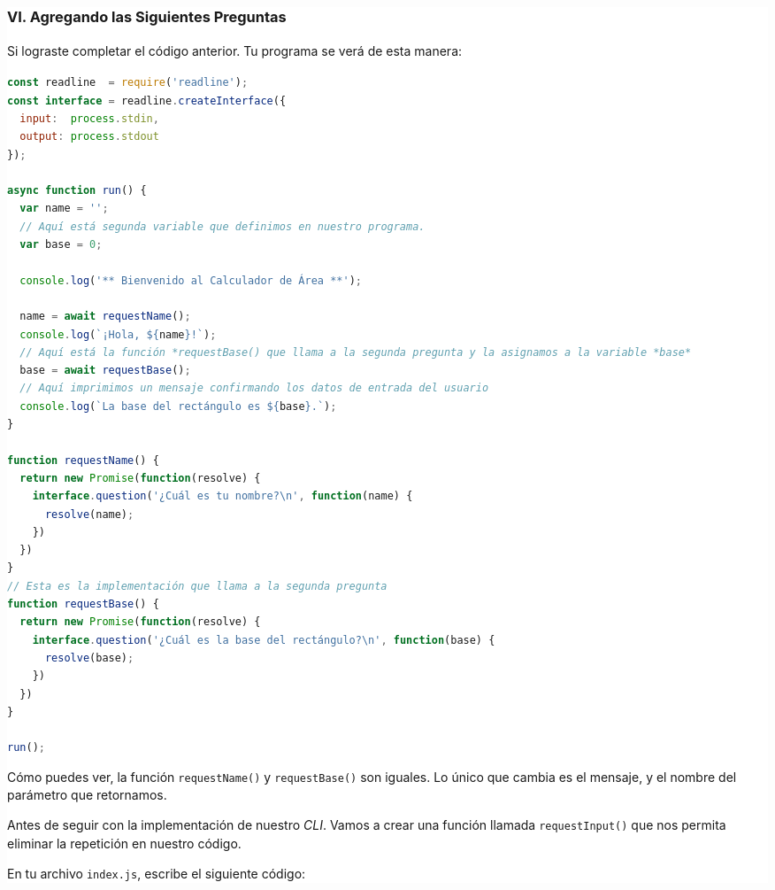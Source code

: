 ### VI. Agregando las Siguientes Preguntas

Si lograste completar el código anterior. Tu programa se verá de esta manera:

```js
const readline  = require('readline');
const interface = readline.createInterface({
  input:  process.stdin,
  output: process.stdout
});

async function run() {
  var name = '';
  // Aquí está segunda variable que definimos en nuestro programa.
  var base = 0;

  console.log('** Bienvenido al Calculador de Área **');

  name = await requestName();
  console.log(`¡Hola, ${name}!`);
  // Aquí está la función *requestBase() que llama a la segunda pregunta y la asignamos a la variable *base*
  base = await requestBase();
  // Aquí imprimimos un mensaje confirmando los datos de entrada del usuario
  console.log(`La base del rectángulo es ${base}.`);
}

function requestName() {
  return new Promise(function(resolve) {
    interface.question('¿Cuál es tu nombre?\n', function(name) {
      resolve(name);
    })
  })
}
// Esta es la implementación que llama a la segunda pregunta
function requestBase() {
  return new Promise(function(resolve) {
    interface.question('¿Cuál es la base del rectángulo?\n', function(base) {
      resolve(base);
    })
  })
}

run();
```

Cómo puedes ver, la función `requestName()` y `requestBase()` son iguales. Lo único que cambia es el mensaje, y el nombre del parámetro que retornamos.

Antes de seguir con la implementación de nuestro *CLI*. Vamos a crear una función llamada `requestInput()` que nos permita eliminar la repetición en nuestro código.

En tu archivo `index.js`, escribe el siguiente código:
